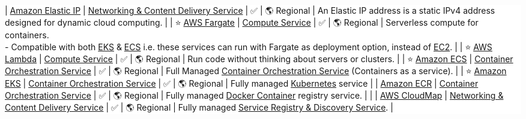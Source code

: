| [Amazon Elastic IP](2_ComputeServices/AmazonEC2/Networking/ElasticIP.md)                                                                                | [Networking & Content Delivery Service](16_NetworkingAndContentDelivery)                    | :white_check_mark:                                    | :earth_americas: Regional                                                                                                                       | An Elastic IP address is a static IPv4 address designed for dynamic cloud computing.                                                                                                                                                                                                                      |
| :star: [AWS Fargate](2_ComputeServices/AWSFargate.md)                                                                                                   | [Compute Service](2_ComputeServices)                                                        | :white_check_mark:                                    | :earth_americas: Regional                                                                                                                       | Serverless compute for containers. <br/>- Compatible with both [EKS](3_ContainerOrchestrationServices/AmazonEKS.md) & [ECS](3_ContainerOrchestrationServices/AmazonECS/Readme.md) i.e. these services can run with Fargate as deployment option, instead of [EC2](2_ComputeServices/AmazonEC2/Readme.md). |
| :star: [AWS Lambda](2_ComputeServices/AWSLambda/Readme.md)                                                                                              | [Compute Service](2_ComputeServices)                                                        | :white_check_mark:                                    | :earth_americas: Regional                                                                                                                       | Run code without thinking about servers or clusters.                                                                                                                                                                                                                                                      |
| :star: [Amazon ECS](3_ContainerOrchestrationServices/AmazonECS/Readme.md)                                                                               | [Container Orchestration Service](3_ContainerOrchestrationServices)                         | :white_check_mark:                                    | :earth_americas: Regional                                                                                                                       | Full Managed [Container Orchestration Service](../9_Container&Orchestration/Readme.md) (Containers as a service).                                                                                                                                                                                         |
| :star: [Amazon EKS](3_ContainerOrchestrationServices/AmazonEKS.md)                                                                                      | [Container Orchestration Service](3_ContainerOrchestrationServices)                         | :white_check_mark:                                    | :earth_americas: Regional                                                                                                                       | Fully managed [Kubernetes](../9_Container&Orchestration/Kubernates/Readme.md) service                                                                                                                                                                                                                     |
| [Amazon ECR](3_ContainerOrchestrationServices/AmazonECR.md)                                                                                             | [Container Orchestration Service](3_ContainerOrchestrationServices)                         | :white_check_mark:                                    | :earth_americas: Regional                                                                                                                       | Fully managed [Docker Container](../9_Container&Orchestration/Docker/Readme.md) registry service.                                                                                                                                                                                                         |                                                                                                                                                                                                                                                                             |
| [AWS CloudMap](16_NetworkingAndContentDelivery/2_ApplicationNetworking/AWSCloudMap.md)                                                                  | [Networking & Content Delivery Service](16_NetworkingAndContentDelivery)                    | :white_check_mark:                                    | :earth_americas: Regional                                                                                                                       | Fully managed [Service Registry & Discovery Service](../5_MicroServices/2_ServiceRegistry&Discovery/Readme.md).                                                                                                                                                                                           |